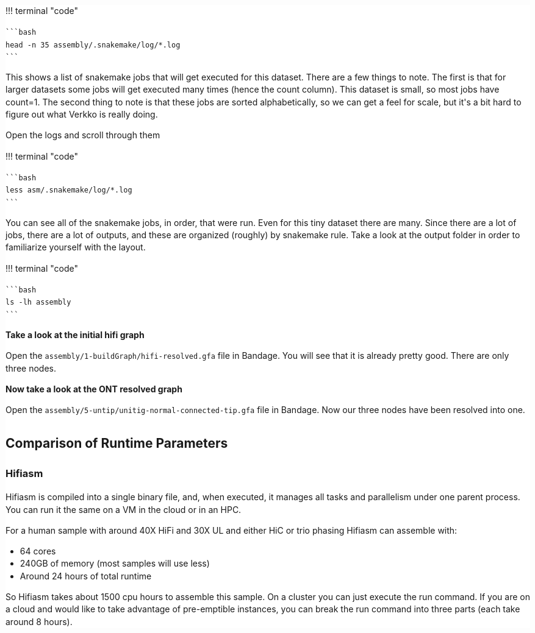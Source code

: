 !!! terminal "code"

    ```bash
    head -n 35 assembly/.snakemake/log/*.log
    ```
This shows a list of snakemake jobs that will get executed for this dataset. There are a few things to note. The first is that for larger datasets some jobs will get executed many times (hence the count column). This dataset is small, so most jobs have count=1. The second thing to note is that these jobs are sorted alphabetically, so we can get a feel for scale, but it's a bit hard to figure out what Verkko is really doing.

Open the logs and scroll through them

!!! terminal "code"

    ```bash
    less asm/.snakemake/log/*.log
    ```
You can see all of the snakemake jobs, in order, that were run. Even for this tiny dataset there are many. Since there are a lot of jobs, there are a lot of outputs, and these are organized (roughly) by snakemake rule. Take a look at the output folder in order to familiarize yourself with the layout.

!!! terminal "code"

    ```bash
    ls -lh assembly
    ```

**Take a look at the initial hifi graph**

Open the `assembly/1-buildGraph/hifi-resolved.gfa` file in Bandage. You will see that it is already pretty good. There are only three nodes.

**Now take a look at the ONT resolved graph**

Open the `assembly/5-untip/unitig-normal-connected-tip.gfa` file in Bandage. Now our three nodes have been resolved into one. 


## Comparison of Runtime Parameters

### Hifiasm

Hifiasm is compiled into a single binary file, and, when executed, it manages all tasks and parallelism under one parent process. You can run it the same on a VM in the cloud or in an HPC. 

For a human sample with around 40X HiFi and 30X UL and either HiC or trio phasing Hifiasm can assemble with:
* 64 cores
* 240GB of memory (most samples will use less)
* Around 24 hours of total runtime

So Hifiasm takes about 1500 cpu hours to assemble this sample. On a cluster you can just execute the run command. If you are on a cloud and would like to take advantage of pre-emptible instances, you can break the run command into three parts (each take around 8 hours).
